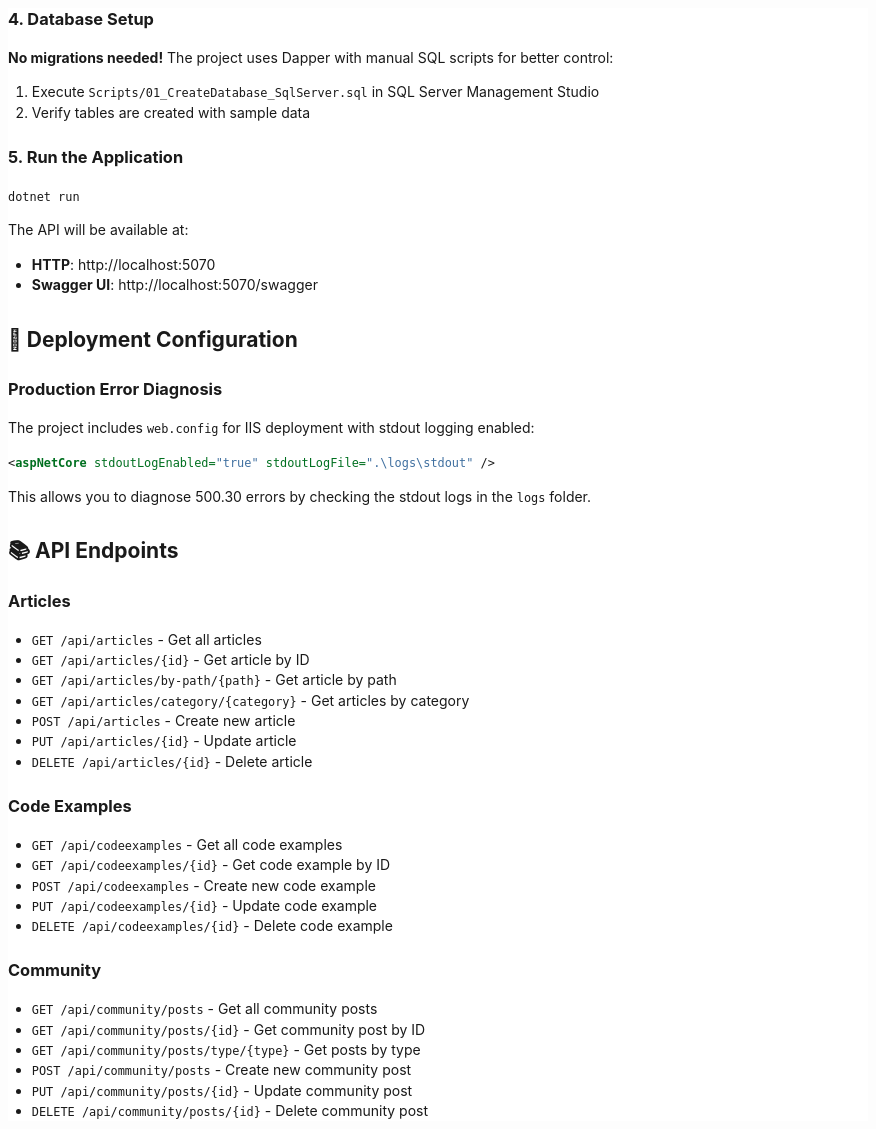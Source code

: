 ### 4. Database Setup

**No migrations needed!** The project uses Dapper with manual SQL scripts for better control:

1. Execute `Scripts/01_CreateDatabase_SqlServer.sql` in SQL Server Management Studio
2. Verify tables are created with sample data

### 5. Run the Application

```bash
dotnet run
```

The API will be available at:
- **HTTP**: http://localhost:5070
- **Swagger UI**: http://localhost:5070/swagger

## 🔧 Deployment Configuration

### Production Error Diagnosis

The project includes `web.config` for IIS deployment with stdout logging enabled:

```xml
<aspNetCore stdoutLogEnabled="true" stdoutLogFile=".\logs\stdout" />
```

This allows you to diagnose 500.30 errors by checking the stdout logs in the `logs` folder.

## 📚 API Endpoints

### Articles
- `GET /api/articles` - Get all articles
- `GET /api/articles/{id}` - Get article by ID
- `GET /api/articles/by-path/{path}` - Get article by path
- `GET /api/articles/category/{category}` - Get articles by category
- `POST /api/articles` - Create new article
- `PUT /api/articles/{id}` - Update article
- `DELETE /api/articles/{id}` - Delete article

### Code Examples
- `GET /api/codeexamples` - Get all code examples
- `GET /api/codeexamples/{id}` - Get code example by ID
- `POST /api/codeexamples` - Create new code example
- `PUT /api/codeexamples/{id}` - Update code example
- `DELETE /api/codeexamples/{id}` - Delete code example

### Community
- `GET /api/community/posts` - Get all community posts
- `GET /api/community/posts/{id}` - Get community post by ID
- `GET /api/community/posts/type/{type}` - Get posts by type
- `POST /api/community/posts` - Create new community post
- `PUT /api/community/posts/{id}` - Update community post
- `DELETE /api/community/posts/{id}` - Delete community post
